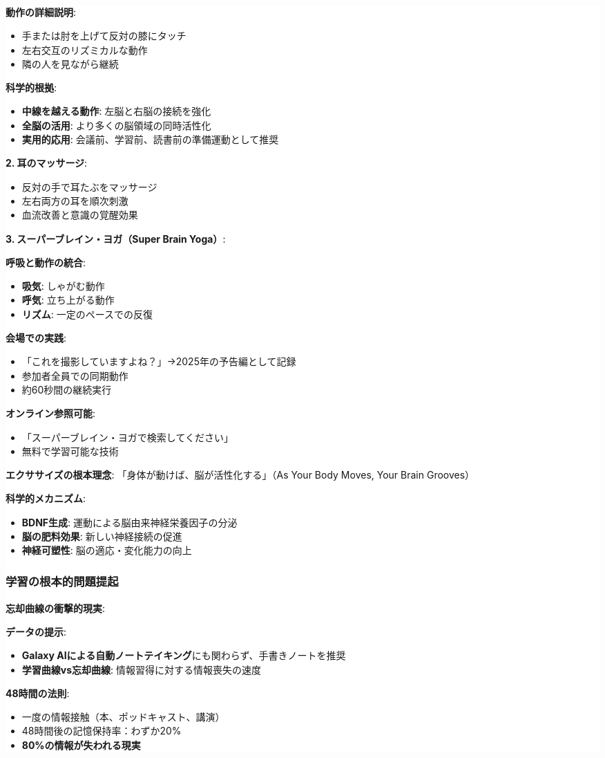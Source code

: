 **動作の詳細説明**:

- 手または肘を上げて反対の膝にタッチ
- 左右交互のリズミカルな動作
- 隣の人を見ながら継続

**科学的根拠**:

- **中線を越える動作**: 左脳と右脳の接続を強化
- **全脳の活用**: より多くの脳領域の同時活性化
- **実用的応用**: 会議前、学習前、読書前の準備運動として推奨

**2. 耳のマッサージ**:

- 反対の手で耳たぶをマッサージ
- 左右両方の耳を順次刺激
- 血流改善と意識の覚醒効果

**3. スーパーブレイン・ヨガ（Super Brain Yoga）**:

**呼吸と動作の統合**:

- **吸気**: しゃがむ動作
- **呼気**: 立ち上がる動作
- **リズム**: 一定のペースでの反復

**会場での実践**:

- 「これを撮影していますよね？」→2025年の予告編として記録
- 参加者全員での同期動作
- 約60秒間の継続実行

**オンライン参照可能**:

- 「スーパーブレイン・ヨガで検索してください」
- 無料で学習可能な技術

**エクササイズの根本理念**:
「身体が動けば、脳が活性化する」（As Your Body Moves, Your Brain Grooves）

**科学的メカニズム**:

- **BDNF生成**: 運動による脳由来神経栄養因子の分泌
- **脳の肥料効果**: 新しい神経接続の促進
- **神経可塑性**: 脳の適応・変化能力の向上

### 学習の根本的問題提起

**忘却曲線の衝撃的現実**:

**データの提示**:

- **Galaxy AIによる自動ノートテイキング**にも関わらず、手書きノートを推奨
- **学習曲線vs忘却曲線**: 情報習得に対する情報喪失の速度

**48時間の法則**:

- 一度の情報接触（本、ポッドキャスト、講演）
- 48時間後の記憶保持率：わずか20%
- **80%の情報が失われる現実**
